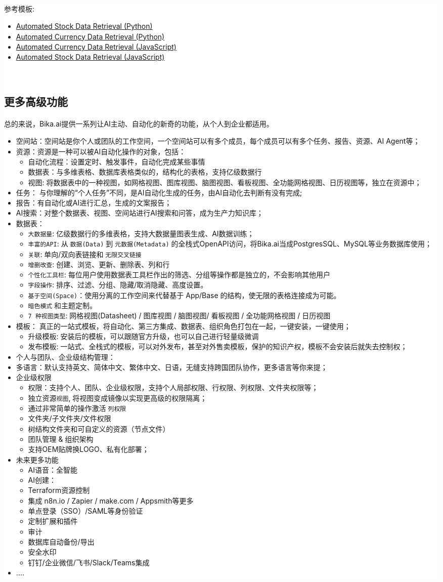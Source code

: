 参考模板:

- [Automated Stock Data Retrieval (Python)](https://bikaai.cn/zh-CN/template/automated-get-stock-info-py) 
- [Automated Currency Data Retrieval (Python)](https://bikaai.cn/zh-CN/template/automated-get-currency-info-py) 
- [Automated Currency Data Retrieval (JavaScript)](https://bikaai.cn/zh-CN/template/automated-get-currency-info-js) 
- [Automated Stock Data Retrieval (JavaScript)](https://bikaai.cn/zh-CN/template/automated-get-stock-info-js) 

<br />


## 更多高级功能

总的来说，Bika.ai提供一系列让AI主动、自动化的新奇的功能，从个人到企业都适用。

- 空间站：空间站是你个人或团队的工作空间，一个空间站可以有多个成员，每个成员可以有多个任务、报告、资源、AI Agent等；
- 资源：资源是一种可以被AI自动化操作的对象，包括：
  - 自动化流程：设置定时、触发事件，自动化完成某些事情
  - 数据表：与多维表格、数据库表格类似的，结构化的表格，支持亿级数据行
  - 视图: 将数据表中的一种视图，如网格视图、图库视图、脑图视图、看板视图、全功能网格视图、日历视图等，独立在资源中；
- 任务： 与你理解的“个人任务”不同，是AI自动化生成的任务，由AI自动化去判断有没有完成;
- 报告：有自动化或AI进行汇总，生成的文案报告；
- AI搜索：对整个数据表、视图、空间站进行AI搜索和问答，成为生产力知识库；
- 数据表：
  - `大数据量`: 亿级数据行的多维表格，支持大数据量图表生成、AI数据训练；
  - `丰富的API`: 从 `数据(Data)` 到 `元数据(Metadata)` 的全栈式OpenAPI访问，将Bika.ai当成PostgresSQL、MySQL等业务数据库使用；
  - `关联`: 单向/双向表链接和 `无限交叉链接`
  - `增删改查`: 创建、浏览、更新、删除表、列和行
  - `个性化工具栏`: 每位用户使用数据表工具栏作出的筛选、分组等操作都是独立的，不会影响其他用户
  - `字段操作`: 排序、过滤、分组、隐藏/取消隐藏、高度设置。
  - `基于空间(Space)`：使用分离的工作空间来代替基于 App/Base 的结构，使无限的表格连接成为可能。
  - `暗色模式` 和主题定制。
  - `7 种视图类型`: 网格视图(Datasheet) / 图库视图 / 脑图视图/ 看板视图 / 全功能网格视图 / 日历视图
- 模板： 真正的一站式模板，将自动化、第三方集成、数据表、组织角色打包在一起，一键安装，一键使用；
  - 升级模板: 安装后的模板，可以跟随官方升级，也可以自己进行轻量级微调
  - 发布模板: 一站式、全栈式的模板，可以对外发布，甚至对外售卖模板，保护的知识产权，模板不会安装后就失去控制权；
- 个人与团队、企业级结构管理：
- 多语言：默认支持英文、简体中文、繁体中文、日语，无缝支持跨国团队协作，更多语言等你来提；
- 企业级权限
  - 权限：支持个人、团队、企业级权限，支持个人局部权限、行权限、列权限、文件夹权限等；
  - 独立资源`视图`, 将视图变成镜像以实现更高级的权限隔离；
  - 通过非常简单的操作激活 `列权限`
  - 文件夹/子文件夹/文件权限
  - 树结构文件夹和可自定义的资源（节点文件）
  - 团队管理 & 组织架构
  - 支持OEM贴牌换LOGO、私有化部署；
- 未来更多功能
  - AI语音：全智能
  - AI创建：
  - Terraform资源控制
  - 集成 n8n.io / Zapier / make.com / Appsmith等更多
  - 单点登录（SSO）/SAML等身份验证
  - 定制扩展和插件
  - 审计
  - 数据库自动备份/导出
  - 安全水印
  - 钉钉/企业微信/飞书/Slack/Teams集成
- ....

